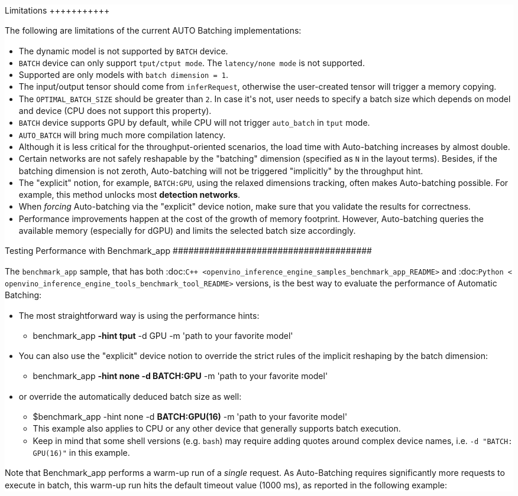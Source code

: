 Limitations
+++++++++++

The following are limitations of the current AUTO Batching implementations:

- The dynamic model is not supported by ``BATCH`` device.
- ``BATCH`` device can only support ``tput/ctput mode``. The ``latency/none mode`` is not supported.
- Supported are only models with ``batch dimension = 1``.
- The input/output tensor should come from ``inferRequest``, otherwise the user-created tensor will trigger a memory copying.
- The ``OPTIMAL_BATCH_SIZE`` should be greater than ``2``. In case it's not, user needs to specify a batch size which depends on model and device (CPU does not support this property).
- ``BATCH`` device supports GPU by default, while CPU will not trigger ``auto_batch`` in ``tput`` mode.
- ``AUTO_BATCH`` will bring much more compilation latency.
- Although it is less critical for the throughput-oriented scenarios, the load time with Auto-batching increases by almost double.
- Certain networks are not safely reshapable by the "batching" dimension (specified as ``N`` in the layout terms). Besides, if the batching dimension is not zeroth, Auto-batching will not be triggered "implicitly" by the throughput hint.
-  The "explicit" notion, for example, ``BATCH:GPU``, using the relaxed dimensions tracking, often makes Auto-batching possible. For example, this method unlocks most **detection networks**.
- When *forcing* Auto-batching via the "explicit" device notion, make sure that you validate the results for correctness.   
- Performance improvements happen at the cost of the growth of memory footprint. However, Auto-batching queries the available memory (especially for dGPU) and limits the selected batch size accordingly.


Testing Performance with Benchmark_app
######################################

The ``benchmark_app`` sample, that has both :doc:`C++ <openvino_inference_engine_samples_benchmark_app_README>` and :doc:`Python <openvino_inference_engine_tools_benchmark_tool_README>` versions, is the best way to evaluate the performance of Automatic Batching:

- The most straightforward way is using the performance hints:
  
  - benchmark_app **-hint tput** -d GPU -m 'path to your favorite model'
- You can also use the "explicit" device notion to override the strict rules of the implicit reshaping by the batch dimension:
  
  - benchmark_app **-hint none -d BATCH:GPU** -m 'path to your favorite model'
- or override the automatically deduced batch size as well:
  
  - $benchmark_app -hint none -d **BATCH:GPU(16)** -m 'path to your favorite model'
  - This example also applies to CPU or any other device that generally supports batch execution.
  - Keep in mind that some shell versions (e.g. ``bash``) may require adding quotes around complex device names, i.e. ``-d "BATCH:GPU(16)"`` in this example.


Note that Benchmark_app performs a warm-up run of a *single* request. As Auto-Batching requires significantly more requests to execute in batch, this warm-up run hits the default timeout value (1000 ms), as reported in the following example:
